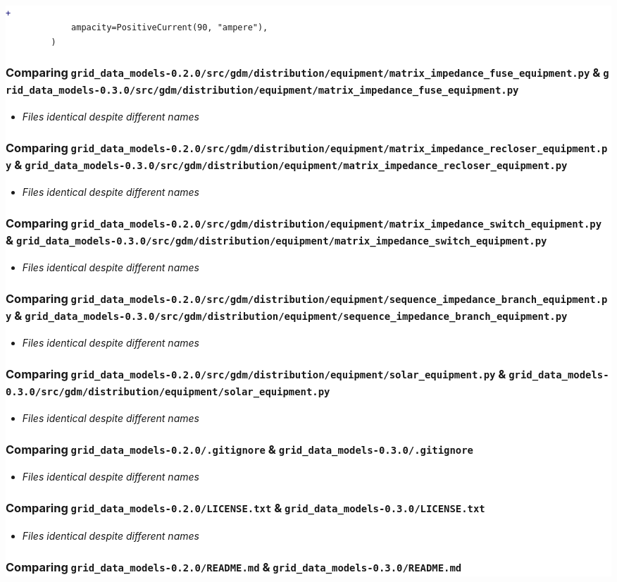 ```diff
+
             ampacity=PositiveCurrent(90, "ampere"),
         )
```

### Comparing `grid_data_models-0.2.0/src/gdm/distribution/equipment/matrix_impedance_fuse_equipment.py` & `grid_data_models-0.3.0/src/gdm/distribution/equipment/matrix_impedance_fuse_equipment.py`

 * *Files identical despite different names*

### Comparing `grid_data_models-0.2.0/src/gdm/distribution/equipment/matrix_impedance_recloser_equipment.py` & `grid_data_models-0.3.0/src/gdm/distribution/equipment/matrix_impedance_recloser_equipment.py`

 * *Files identical despite different names*

### Comparing `grid_data_models-0.2.0/src/gdm/distribution/equipment/matrix_impedance_switch_equipment.py` & `grid_data_models-0.3.0/src/gdm/distribution/equipment/matrix_impedance_switch_equipment.py`

 * *Files identical despite different names*

### Comparing `grid_data_models-0.2.0/src/gdm/distribution/equipment/sequence_impedance_branch_equipment.py` & `grid_data_models-0.3.0/src/gdm/distribution/equipment/sequence_impedance_branch_equipment.py`

 * *Files identical despite different names*

### Comparing `grid_data_models-0.2.0/src/gdm/distribution/equipment/solar_equipment.py` & `grid_data_models-0.3.0/src/gdm/distribution/equipment/solar_equipment.py`

 * *Files identical despite different names*

### Comparing `grid_data_models-0.2.0/.gitignore` & `grid_data_models-0.3.0/.gitignore`

 * *Files identical despite different names*

### Comparing `grid_data_models-0.2.0/LICENSE.txt` & `grid_data_models-0.3.0/LICENSE.txt`

 * *Files identical despite different names*

### Comparing `grid_data_models-0.2.0/README.md` & `grid_data_models-0.3.0/README.md`
